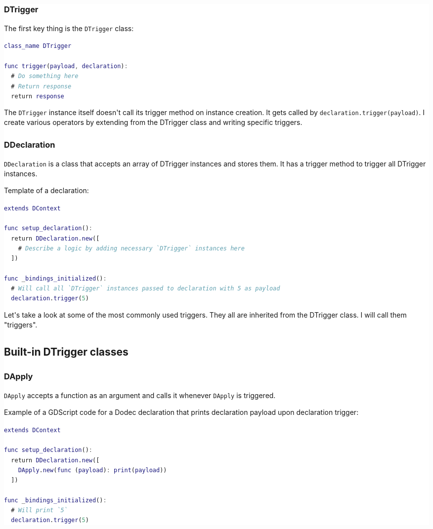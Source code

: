 ### DTrigger

The first key thing is the `DTrigger` class:

```gd
class_name DTrigger

func trigger(payload, declaration):
  # Do something here
  # Return response
  return response

```

The `DTrigger` instance itself doesn't call its trigger method on instance creation. It gets called by `declaration.trigger(payload)`. I create various operators by extending from the DTrigger class and writing specific triggers.

### DDeclaration

`DDeclaration` is a class that accepts an array of DTrigger instances and stores them. It has a trigger method to trigger all DTrigger instances.

Template of a declaration:

```gd
extends DContext

func setup_declaration():
  return DDeclaration.new([
    # Describe a logic by adding necessary `DTrigger` instances here
  ])

func _bindings_initialized():
  # Will call all `DTrigger` instances passed to declaration with 5 as payload
  declaration.trigger(5)

```

Let's take a look at some of the most commonly used triggers. They all are inherited from the DTrigger class. I will call them "triggers".

## Built-in DTrigger classes

### DApply

`DApply` accepts a function as an argument and calls it whenever `DApply` is triggered.

Example of a GDScript code for a Dodec declaration that prints declaration payload upon declaration trigger:

```gd
extends DContext

func setup_declaration():
  return DDeclaration.new([
    DApply.new(func (payload): print(payload))
  ])

func _bindings_initialized():
  # Will print `5`
  declaration.trigger(5)

```
